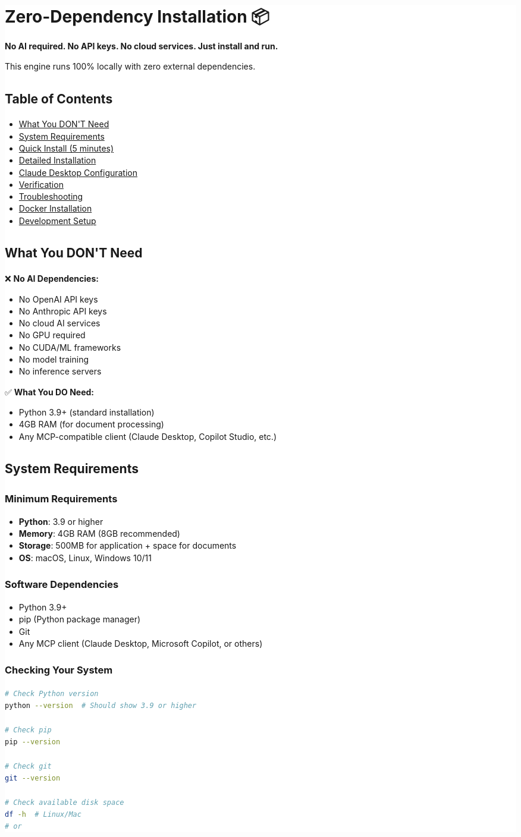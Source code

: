 # Zero-Dependency Installation 📦

**No AI required. No API keys. No cloud services. Just install and run.**

This engine runs 100% locally with zero external dependencies.

## Table of Contents
- [What You DON'T Need](#what-you-dont-need)
- [System Requirements](#system-requirements)
- [Quick Install (5 minutes)](#quick-install-5-minutes)
- [Detailed Installation](#detailed-installation)
- [Claude Desktop Configuration](#claude-desktop-configuration)
- [Verification](#verification)
- [Troubleshooting](#troubleshooting)
- [Docker Installation](#docker-installation)
- [Development Setup](#development-setup)

## What You DON'T Need

❌ **No AI Dependencies:**
- No OpenAI API keys
- No Anthropic API keys
- No cloud AI services
- No GPU required
- No CUDA/ML frameworks
- No model training
- No inference servers

✅ **What You DO Need:**
- Python 3.9+ (standard installation)
- 4GB RAM (for document processing)
- Any MCP-compatible client (Claude Desktop, Copilot Studio, etc.)

## System Requirements

### Minimum Requirements
- **Python**: 3.9 or higher
- **Memory**: 4GB RAM (8GB recommended)
- **Storage**: 500MB for application + space for documents
- **OS**: macOS, Linux, Windows 10/11

### Software Dependencies
- Python 3.9+
- pip (Python package manager)
- Git
- Any MCP client (Claude Desktop, Microsoft Copilot, or others)

### Checking Your System
```bash
# Check Python version
python --version  # Should show 3.9 or higher

# Check pip
pip --version

# Check git
git --version

# Check available disk space
df -h  # Linux/Mac
# or
```